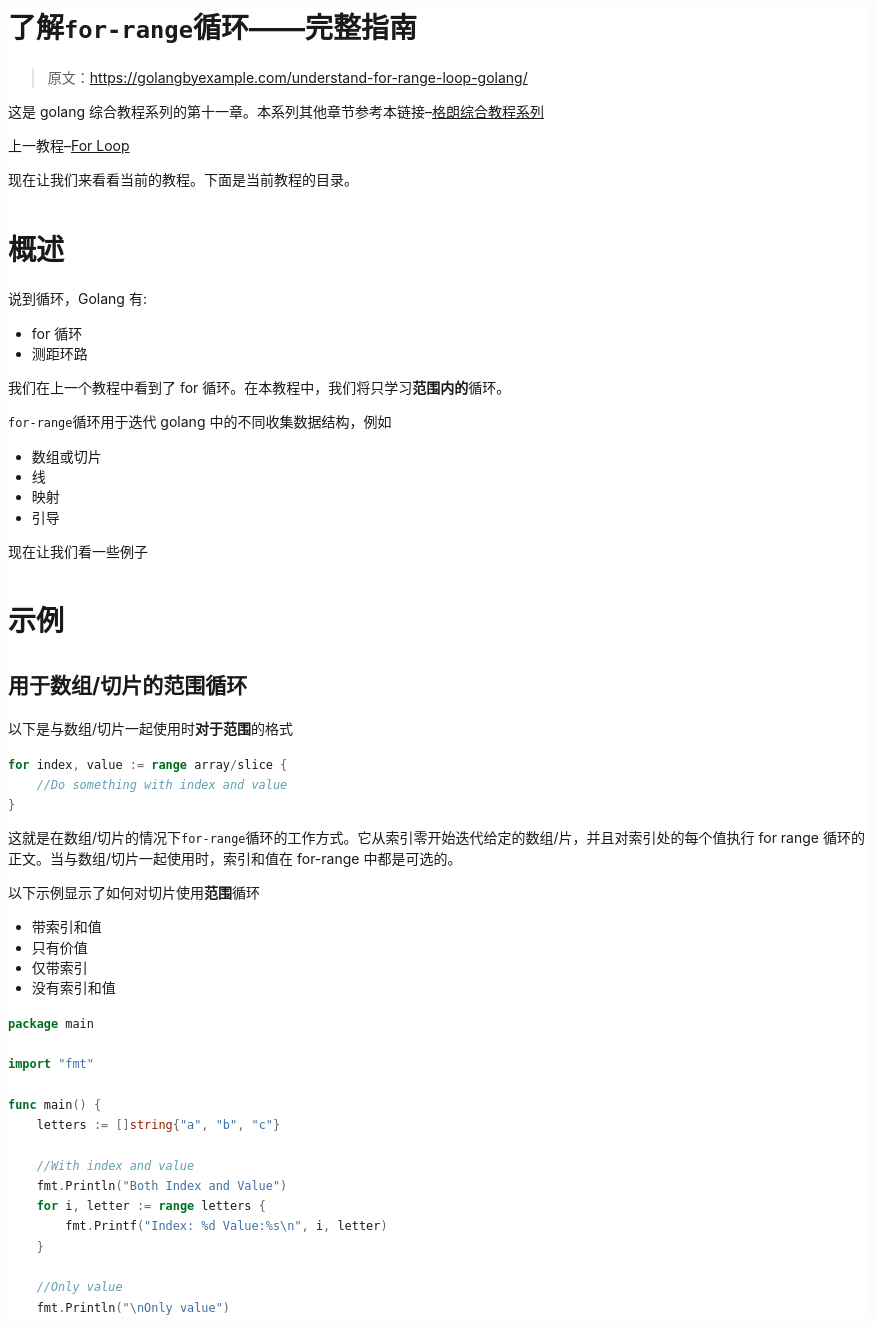 # 了解`for-range`循环——完整指南

> 原文：<https://golangbyexample.com/understand-for-range-loop-golang/>

这是 golang 综合教程系列的第十一章。本系列其他章节参考本链接–[格朗综合教程系列](https://golangbyexample.com/golang-comprehensive-tutorial/)

上一教程–[For Loop](https://golangbyexample.com/for-loop-in-golang/)

现在让我们来看看当前的教程。下面是当前教程的目录。

# **概述**

说到循环，Golang 有:

*   for 循环
*   测距环路

我们在上一个教程中看到了 for 循环。在本教程中，我们将只学习**范围内的**循环。

`for-range`循环用于迭代 golang 中的不同收集数据结构，例如

*   数组或切片
*   线
*   映射
*   引导

现在让我们看一些例子

# **示例**

## **用于数组/切片的范围循环**

以下是与数组/切片一起使用时**对于范围**的格式

```go
for index, value := range array/slice {
    //Do something with index and value
}
```

这就是在数组/切片的情况下`for-range`循环的工作方式。它从索引零开始迭代给定的数组/片，并且对索引处的每个值执行 for range 循环的正文。当与数组/切片一起使用时，索引和值在 for-range 中都是可选的。

以下示例显示了如何对切片使用**范围**循环

*   带索引和值
*   只有价值
*   仅带索引
*   没有索引和值

```go
package main

import "fmt"

func main() {
    letters := []string{"a", "b", "c"}

    //With index and value
    fmt.Println("Both Index and Value")
    for i, letter := range letters {
        fmt.Printf("Index: %d Value:%s\n", i, letter)
    }

    //Only value
    fmt.Println("\nOnly value")
```